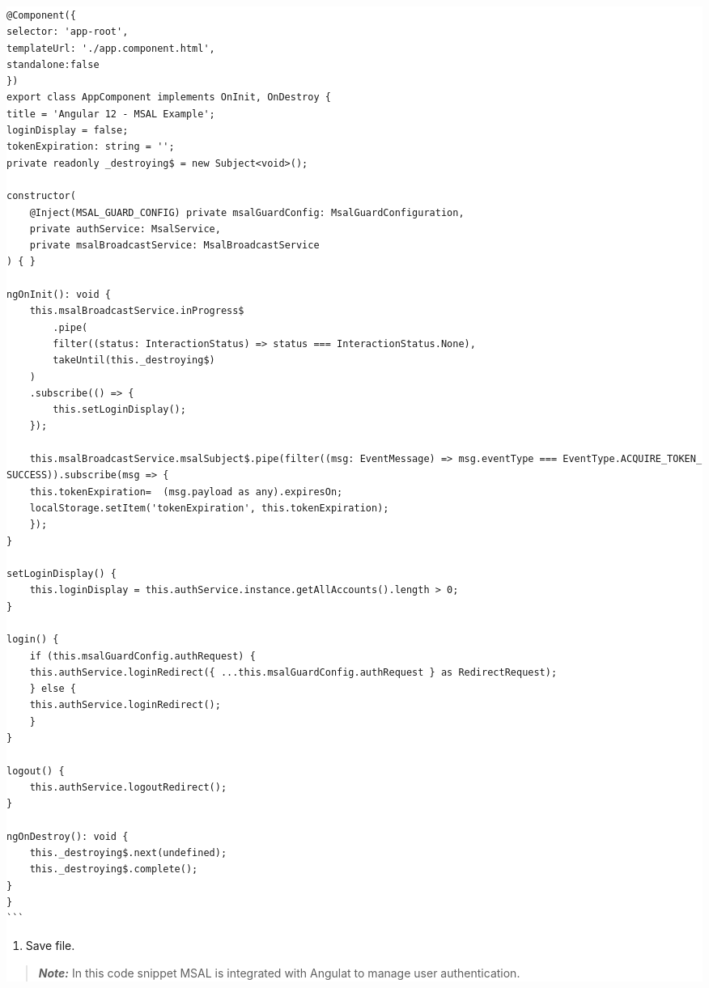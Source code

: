     @Component({
    selector: 'app-root',
    templateUrl: './app.component.html',
    standalone:false
    })
    export class AppComponent implements OnInit, OnDestroy {
    title = 'Angular 12 - MSAL Example';
    loginDisplay = false;
    tokenExpiration: string = '';
    private readonly _destroying$ = new Subject<void>();

    constructor(
        @Inject(MSAL_GUARD_CONFIG) private msalGuardConfig: MsalGuardConfiguration,
        private authService: MsalService,
        private msalBroadcastService: MsalBroadcastService
    ) { }

    ngOnInit(): void {
        this.msalBroadcastService.inProgress$
            .pipe(
            filter((status: InteractionStatus) => status === InteractionStatus.None),
            takeUntil(this._destroying$)
        )
        .subscribe(() => {
            this.setLoginDisplay();
        });

        this.msalBroadcastService.msalSubject$.pipe(filter((msg: EventMessage) => msg.eventType === EventType.ACQUIRE_TOKEN_SUCCESS)).subscribe(msg => {
        this.tokenExpiration=  (msg.payload as any).expiresOn;
        localStorage.setItem('tokenExpiration', this.tokenExpiration);
        });
    }

    setLoginDisplay() {
        this.loginDisplay = this.authService.instance.getAllAccounts().length > 0;
    }

    login() {
        if (this.msalGuardConfig.authRequest) {
        this.authService.loginRedirect({ ...this.msalGuardConfig.authRequest } as RedirectRequest);
        } else {
        this.authService.loginRedirect();
        }
    }

    logout() {
        this.authService.logoutRedirect();
    }

    ngOnDestroy(): void {
        this._destroying$.next(undefined);
        this._destroying$.complete();
    }
    }
    ```
1. Save file.
>***Note:*** In this code snippet MSAL is integrated with Angulat to manage user authentication.
